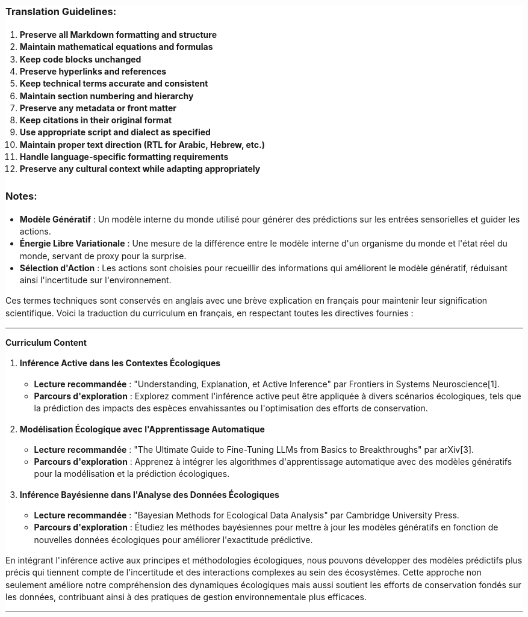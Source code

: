 ### Translation Guidelines:
1. **Preserve all Markdown formatting and structure**
2. **Maintain mathematical equations and formulas**
3. **Keep code blocks unchanged**
4. **Preserve hyperlinks and references**
5. **Keep technical terms accurate and consistent**
6. **Maintain section numbering and hierarchy**
7. **Preserve any metadata or front matter**
8. **Keep citations in their original format**
9. **Use appropriate script and dialect as specified**
10. **Maintain proper text direction (RTL for Arabic, Hebrew, etc.)**
11. **Handle language-specific formatting requirements**
12. **Preserve any cultural context while adapting appropriately**

### Notes:
- **Modèle Génératif** : Un modèle interne du monde utilisé pour générer des prédictions sur les entrées sensorielles et guider les actions.
- **Énergie Libre Variationale** : Une mesure de la différence entre le modèle interne d'un organisme du monde et l'état réel du monde, servant de proxy pour la surprise.
- **Sélection d'Action** : Les actions sont choisies pour recueillir des informations qui améliorent le modèle génératif, réduisant ainsi l'incertitude sur l'environnement.

Ces termes techniques sont conservés en anglais avec une brève explication en français pour maintenir leur signification scientifique.
Voici la traduction du curriculum en français, en respectant toutes les directives fournies :

---

**Curriculum Content**


1. **Inférence Active dans les Contextes Écologiques**
   - **Lecture recommandée** : "Understanding, Explanation, et Active Inference" par Frontiers in Systems Neuroscience[1].
   - **Parcours d'exploration** : Explorez comment l'inférence active peut être appliquée à divers scénarios écologiques, tels que la prédiction des impacts des espèces envahissantes ou l'optimisation des efforts de conservation.

2. **Modélisation Écologique avec l'Apprentissage Automatique**
   - **Lecture recommandée** : "The Ultimate Guide to Fine-Tuning LLMs from Basics to Breakthroughs" par arXiv[3].
   - **Parcours d'exploration** : Apprenez à intégrer les algorithmes d'apprentissage automatique avec des modèles génératifs pour la modélisation et la prédiction écologiques.

3. **Inférence Bayésienne dans l'Analyse des Données Écologiques**
   - **Lecture recommandée** : "Bayesian Methods for Ecological Data Analysis" par Cambridge University Press.
   - **Parcours d'exploration** : Étudiez les méthodes bayésiennes pour mettre à jour les modèles génératifs en fonction de nouvelles données écologiques pour améliorer l'exactitude prédictive.

En intégrant l'inférence active aux principes et méthodologies écologiques, nous pouvons développer des modèles prédictifs plus précis qui tiennent compte de l'incertitude et des interactions complexes au sein des écosystèmes. Cette approche non seulement améliore notre compréhension des dynamiques écologiques mais aussi soutient les efforts de conservation fondés sur les données, contribuant ainsi à des pratiques de gestion environnementale plus efficaces.

---
